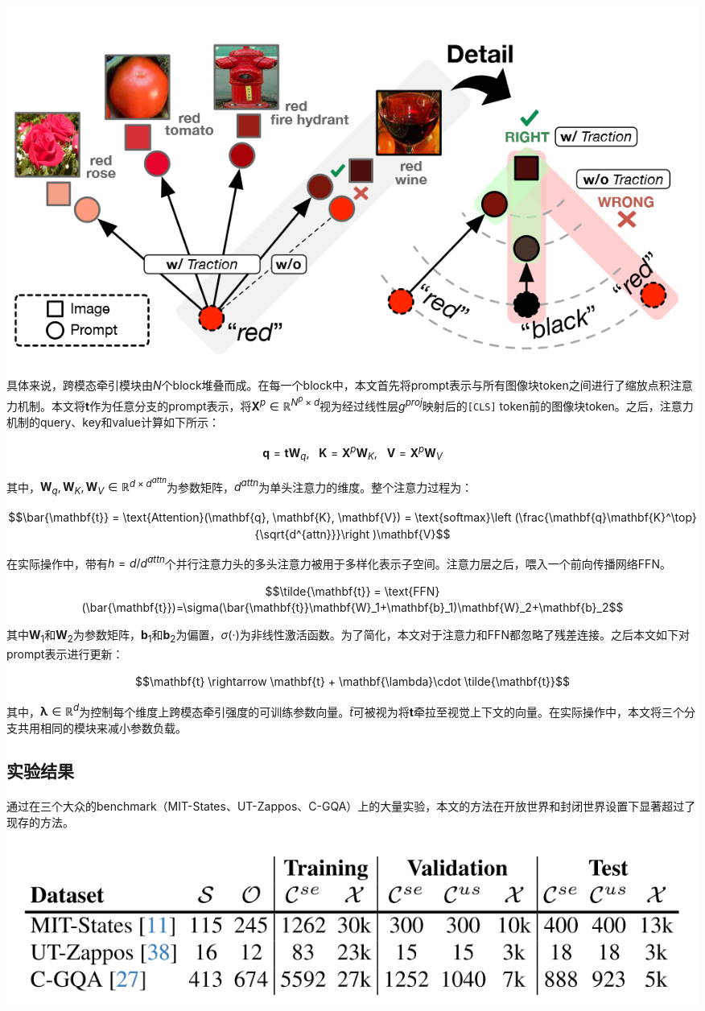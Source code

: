 ![Fig2](./fig/Cross-Modal%20Traction.png)

具体来说，跨模态牵引模块由$N$个block堆叠而成。在每一个block中，本文首先将prompt表示与所有图像块token之间进行了缩放点积注意力机制。本文将$\mathbf{t}$作为任意分支的prompt表示，将$\mathbf{X}^p \in \mathbb{R}^{N^p \times d}$视为经过线性层$g^{proj}$映射后的`[CLS]` token前的图像块token。之后，注意力机制的query、key和value计算如下所示：

$$\mathbf{q} = \mathbf{t}\mathbf{W}_q, \ \ \ \mathbf{K} = \mathbf{X}^p\mathbf{W}_K,\ \ \ \mathbf{V} = \mathbf{X}^p\mathbf{W}_V$$

其中，$\mathbf{W}_q, \mathbf{W}_K, \mathbf{W}_V \in \mathbb{R}^{d \times d^{attn}}$为参数矩阵，$d^{attn}$为单头注意力的维度。整个注意力过程为：

$$\bar{\mathbf{t}} = \text{Attention}(\mathbf{q}, \mathbf{K}, \mathbf{V}) = \text{softmax}\left (\frac{\mathbf{q}\mathbf{K}^\top}{\sqrt{d^{attn}}}\right )\mathbf{V}$$

在实际操作中，带有$h = d/d^{attn}$个并行注意力头的多头注意力被用于多样化表示子空间。注意力层之后，喂入一个前向传播网络FFN。

$$\tilde{\mathbf{t}} = \text{FFN}(\bar{\mathbf{t}})=\sigma(\bar{\mathbf{t}}\mathbf{W}_1+\mathbf{b}_1)\mathbf{W}_2+\mathbf{b}_2$$

其中$\mathbf{W}_1$和$\mathbf{W}_2$为参数矩阵，$\mathbf{b}_1$和$\mathbf{b}_2$为偏置，$\sigma(\cdot)$为非线性激活函数。为了简化，本文对于注意力和FFN都忽略了残差连接。之后本文如下对prompt表示进行更新：

$$\mathbf{t} \rightarrow \mathbf{t} + \mathbf{\lambda}\cdot \tilde{\mathbf{t}}$$

其中，$\mathbf{\lambda} \in \mathbb{R}^d$为控制每个维度上跨模态牵引强度的可训练参数向量。$\tilde{t}$可被视为将$\mathbf{t}$牵拉至视觉上下文的向量。在实际操作中，本文将三个分支共用相同的模块来减小参数负载。

## 实验结果

通过在三个大众的benchmark（MIT-States、UT-Zappos、C-GQA）上的大量实验，本文的方法在开放世界和封闭世界设置下显著超过了现存的方法。

![Fig7](./fig/CZSL%20dataset.png)
